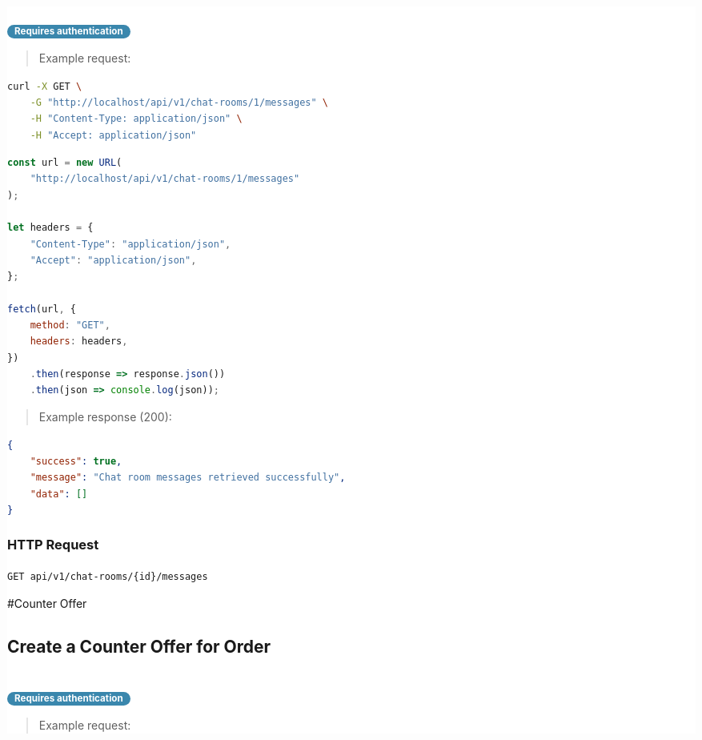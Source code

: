 <br><small style="padding: 1px 9px 2px;font-weight: bold;white-space: nowrap;color: #ffffff;-webkit-border-radius: 9px;-moz-border-radius: 9px;border-radius: 9px;background-color: #3a87ad;">Requires authentication</small>
> Example request:

```bash
curl -X GET \
    -G "http://localhost/api/v1/chat-rooms/1/messages" \
    -H "Content-Type: application/json" \
    -H "Accept: application/json"
```

```javascript
const url = new URL(
    "http://localhost/api/v1/chat-rooms/1/messages"
);

let headers = {
    "Content-Type": "application/json",
    "Accept": "application/json",
};

fetch(url, {
    method: "GET",
    headers: headers,
})
    .then(response => response.json())
    .then(json => console.log(json));
```


> Example response (200):

```json
{
    "success": true,
    "message": "Chat room messages retrieved successfully",
    "data": []
}
```

### HTTP Request
`GET api/v1/chat-rooms/{id}/messages`




#Counter Offer



## Create a Counter Offer for Order

<br><small style="padding: 1px 9px 2px;font-weight: bold;white-space: nowrap;color: #ffffff;-webkit-border-radius: 9px;-moz-border-radius: 9px;border-radius: 9px;background-color: #3a87ad;">Requires authentication</small>
> Example request:
